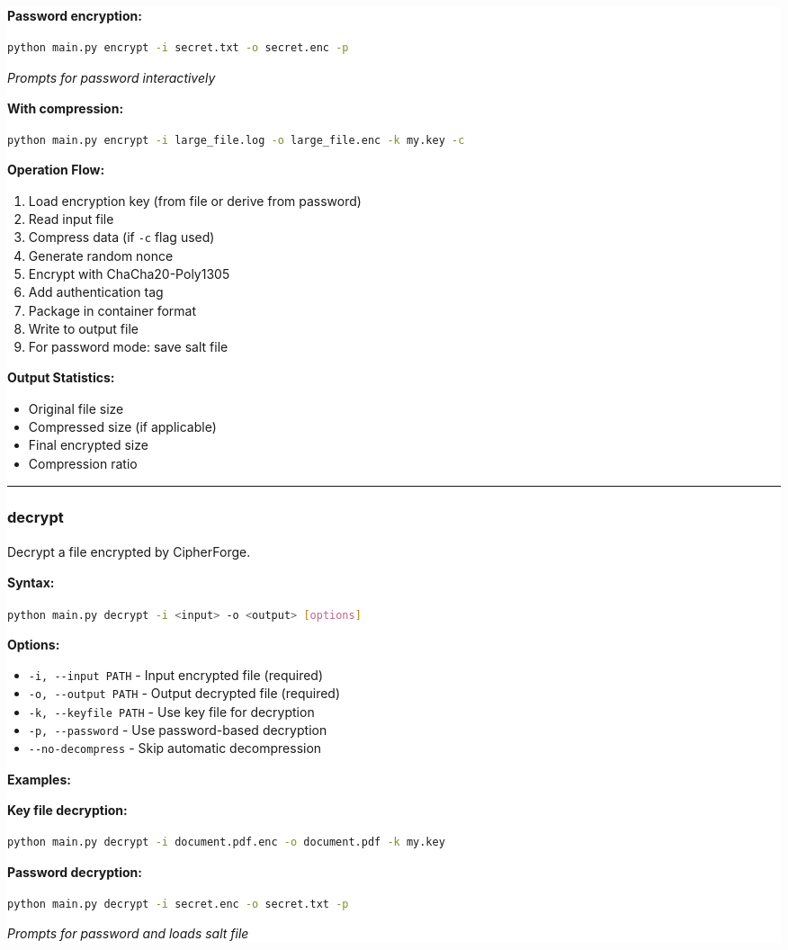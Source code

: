 **Password encryption:**
```bash
python main.py encrypt -i secret.txt -o secret.enc -p
```
*Prompts for password interactively*

**With compression:**
```bash
python main.py encrypt -i large_file.log -o large_file.enc -k my.key -c
```

**Operation Flow:**

1. Load encryption key (from file or derive from password)
2. Read input file
3. Compress data (if `-c` flag used)
4. Generate random nonce
5. Encrypt with ChaCha20-Poly1305
6. Add authentication tag
7. Package in container format
8. Write to output file
9. For password mode: save salt file

**Output Statistics:**
- Original file size
- Compressed size (if applicable)
- Final encrypted size
- Compression ratio

---

### decrypt

Decrypt a file encrypted by CipherForge.

**Syntax:**
```bash
python main.py decrypt -i <input> -o <output> [options]
```

**Options:**
- `-i, --input PATH` - Input encrypted file (required)
- `-o, --output PATH` - Output decrypted file (required)
- `-k, --keyfile PATH` - Use key file for decryption
- `-p, --password` - Use password-based decryption
- `--no-decompress` - Skip automatic decompression

**Examples:**

**Key file decryption:**
```bash
python main.py decrypt -i document.pdf.enc -o document.pdf -k my.key
```

**Password decryption:**
```bash
python main.py decrypt -i secret.enc -o secret.txt -p
```
*Prompts for password and loads salt file*
